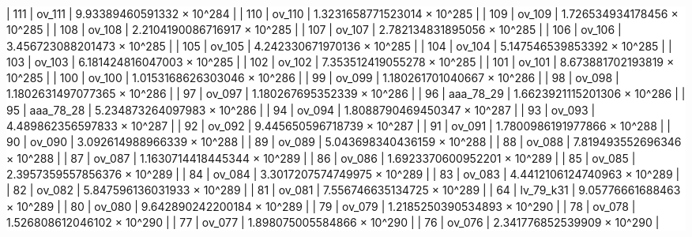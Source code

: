 | 111 | ov_111 | 9.93389460591332 × 10^284 |
| 110 | ov_110 | 1.3231658771523014 × 10^285 |
| 109 | ov_109 | 1.726534934178456 × 10^285 |
| 108 | ov_108 | 2.2104190086716917 × 10^285 |
| 107 | ov_107 | 2.782134831895056 × 10^285 |
| 106 | ov_106 | 3.456723088201473 × 10^285 |
| 105 | ov_105 | 4.242330671970136 × 10^285 |
| 104 | ov_104 | 5.147546539853392 × 10^285 |
| 103 | ov_103 | 6.181424816047003 × 10^285 |
| 102 | ov_102 | 7.353512419055278 × 10^285 |
| 101 | ov_101 | 8.673881702193819 × 10^285 |
| 100 | ov_100 | 1.0153168626303046 × 10^286 |
| 99 | ov_099 | 1.180261701040667 × 10^286 |
| 98 | ov_098 | 1.1802631497077365 × 10^286 |
| 97 | ov_097 | 1.180267695352339 × 10^286 |
| 96 | aaa_78_29 | 1.6623921115201306 × 10^286 |
| 95 | aaa_78_28 | 5.234873264097983 × 10^286 |
| 94 | ov_094 | 1.8088790469450347 × 10^287 |
| 93 | ov_093 | 4.489862356597833 × 10^287 |
| 92 | ov_092 | 9.445650596718739 × 10^287 |
| 91 | ov_091 | 1.7800986191977866 × 10^288 |
| 90 | ov_090 | 3.092614988966339 × 10^288 |
| 89 | ov_089 | 5.043698340436159 × 10^288 |
| 88 | ov_088 | 7.819493552696346 × 10^288 |
| 87 | ov_087 | 1.1630714418445344 × 10^289 |
| 86 | ov_086 | 1.6923370600952201 × 10^289 |
| 85 | ov_085 | 2.3957359557856376 × 10^289 |
| 84 | ov_084 | 3.3017207574749975 × 10^289 |
| 83 | ov_083 | 4.4412106124740963 × 10^289 |
| 82 | ov_082 | 5.847596136031933 × 10^289 |
| 81 | ov_081 | 7.556746635134725 × 10^289 |
| 64 | lv_79_k31 | 9.05776661688463 × 10^289 |
| 80 | ov_080 | 9.642890242200184 × 10^289 |
| 79 | ov_079 | 1.2185250390534893 × 10^290 |
| 78 | ov_078 | 1.526808612046102 × 10^290 |
| 77 | ov_077 | 1.898075005584866 × 10^290 |
| 76 | ov_076 | 2.341776852539909 × 10^290 |